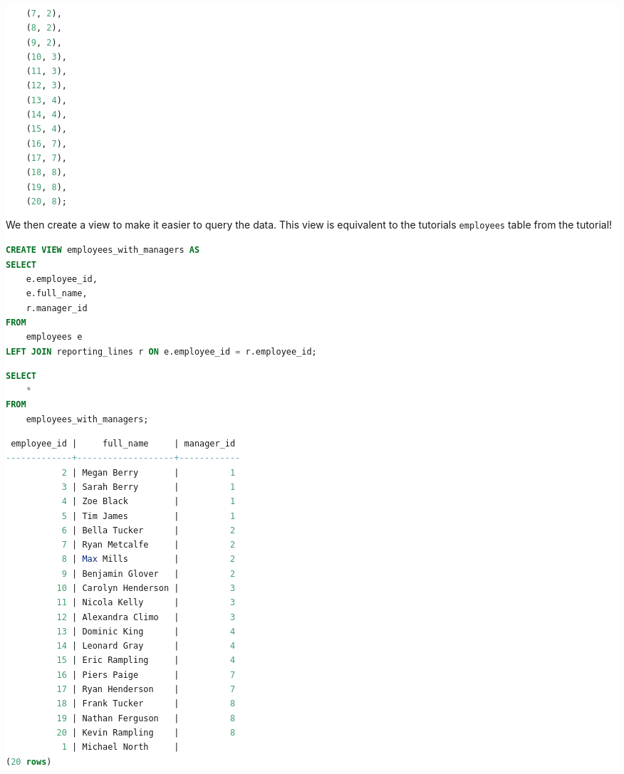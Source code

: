 ```sql
    (7, 2),
    (8, 2),
    (9, 2),
    (10, 3),
    (11, 3),
    (12, 3),
    (13, 4),
    (14, 4),
    (15, 4),
    (16, 7),
    (17, 7),
    (18, 8),
    (19, 8),
    (20, 8);
```

We then create a view to make it easier to query the data. This view is equivalent to the tutorials `employees` table from the tutorial!

```sql
CREATE VIEW employees_with_managers AS
SELECT
    e.employee_id,
    e.full_name,
    r.manager_id
FROM
    employees e
LEFT JOIN reporting_lines r ON e.employee_id = r.employee_id;
```

```sql
SELECT
    *
FROM
    employees_with_managers;
```

```sql
 employee_id |     full_name     | manager_id
-------------+-------------------+------------
           2 | Megan Berry       |          1
           3 | Sarah Berry       |          1
           4 | Zoe Black         |          1
           5 | Tim James         |          1
           6 | Bella Tucker      |          2
           7 | Ryan Metcalfe     |          2
           8 | Max Mills         |          2
           9 | Benjamin Glover   |          2
          10 | Carolyn Henderson |          3
          11 | Nicola Kelly      |          3
          12 | Alexandra Climo   |          3
          13 | Dominic King      |          4
          14 | Leonard Gray      |          4
          15 | Eric Rampling     |          4
          16 | Piers Paige       |          7
          17 | Ryan Henderson    |          7
          18 | Frank Tucker      |          8
          19 | Nathan Ferguson   |          8
          20 | Kevin Rampling    |          8
           1 | Michael North     |
(20 rows)
```
